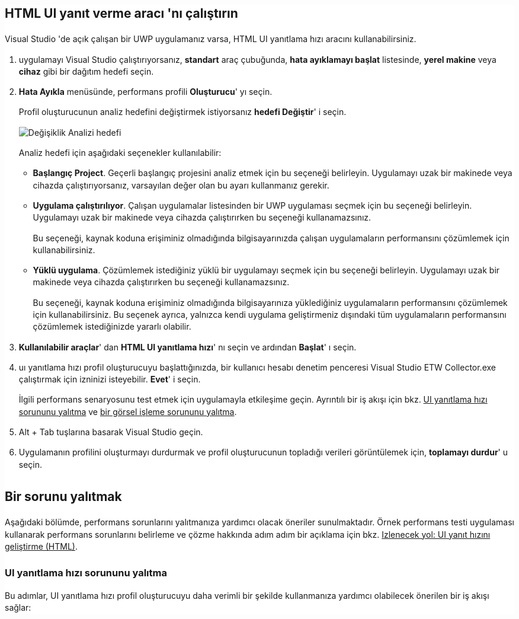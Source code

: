 ## <a name="run-the-html-ui-responsiveness-tool"></a>HTML UI yanıt verme aracı 'nı çalıştırın
 Visual Studio 'de açık çalışan bir UWP uygulamanız varsa, HTML UI yanıtlama hızı aracını kullanabilirsiniz.

1. uygulamayı Visual Studio çalıştırıyorsanız, **standart** araç çubuğunda, **hata ayıklamayı başlat** listesinde, **yerel makine** veya **cihaz** gibi bir dağıtım hedefi seçin.

2. **Hata Ayıkla** menüsünde, performans profili **Oluşturucu**' yı seçin.

     Profil oluşturucunun analiz hedefini değiştirmek istiyorsanız **hedefi Değiştir**' i seçin.

     ![Değişiklik Analizi hedefi](../profiling/media/js_tools_target.png "JS_Tools_Target")

     Analiz hedefi için aşağıdaki seçenekler kullanılabilir:

    - **Başlangıç Project**. Geçerli başlangıç projesini analiz etmek için bu seçeneği belirleyin. Uygulamayı uzak bir makinede veya cihazda çalıştırıyorsanız, varsayılan değer olan bu ayarı kullanmanız gerekir.

    - **Uygulama çalıştırılıyor**. Çalışan uygulamalar listesinden bir UWP uygulaması seçmek için bu seçeneği belirleyin. Uygulamayı uzak bir makinede veya cihazda çalıştırırken bu seçeneği kullanamazsınız.

         Bu seçeneği, kaynak koduna erişiminiz olmadığında bilgisayarınızda çalışan uygulamaların performansını çözümlemek için kullanabilirsiniz.

    - **Yüklü uygulama**. Çözümlemek istediğiniz yüklü bir uygulamayı seçmek için bu seçeneği belirleyin. Uygulamayı uzak bir makinede veya cihazda çalıştırırken bu seçeneği kullanamazsınız.

         Bu seçeneği, kaynak koduna erişiminiz olmadığında bilgisayarınıza yüklediğiniz uygulamaların performansını çözümlemek için kullanabilirsiniz. Bu seçenek ayrıca, yalnızca kendi uygulama geliştirmeniz dışındaki tüm uygulamaların performansını çözümlemek istediğinizde yararlı olabilir.

3. **Kullanılabilir araçlar**' dan **HTML UI yanıtlama hızı**' nı seçin ve ardından **Başlat**' ı seçin.

4. uı yanıtlama hızı profil oluşturucuyu başlattığınızda, bir kullanıcı hesabı denetim penceresi Visual Studio ETW Collector.exe çalıştırmak için izninizi isteyebilir. **Evet**' i seçin.

     İlgili performans senaryosunu test etmek için uygulamayla etkileşime geçin. Ayrıntılı bir iş akışı için bkz. [UI yanıtlama hızı sorununu yalıtma](#Workflow) ve [bir görsel işleme sorununu yalıtma](#IsolateVisualThroughput).

5. Alt + Tab tuşlarına basarak Visual Studio geçin.

6. Uygulamanın profilini oluşturmayı durdurmak ve profil oluşturucunun topladığı verileri görüntülemek için, **toplamayı durdur**' u seçin.

## <a name="isolate-an-issue"></a>Bir sorunu yalıtmak
 Aşağıdaki bölümde, performans sorunlarını yalıtmanıza yardımcı olacak öneriler sunulmaktadır. Örnek performans testi uygulaması kullanarak performans sorunlarını belirleme ve çözme hakkında adım adım bir açıklama için bkz. [Izlenecek yol: UI yanıt hızını geliştirme (HTML)](html-ui-responsiveness.md).

### <a name="isolate-a-ui-responsiveness-problem"></a><a name="Workflow"></a> UI yanıtlama hızı sorununu yalıtma
 Bu adımlar, UI yanıtlama hızı profil oluşturucuyu daha verimli bir şekilde kullanmanıza yardımcı olabilecek önerilen bir iş akışı sağlar:
